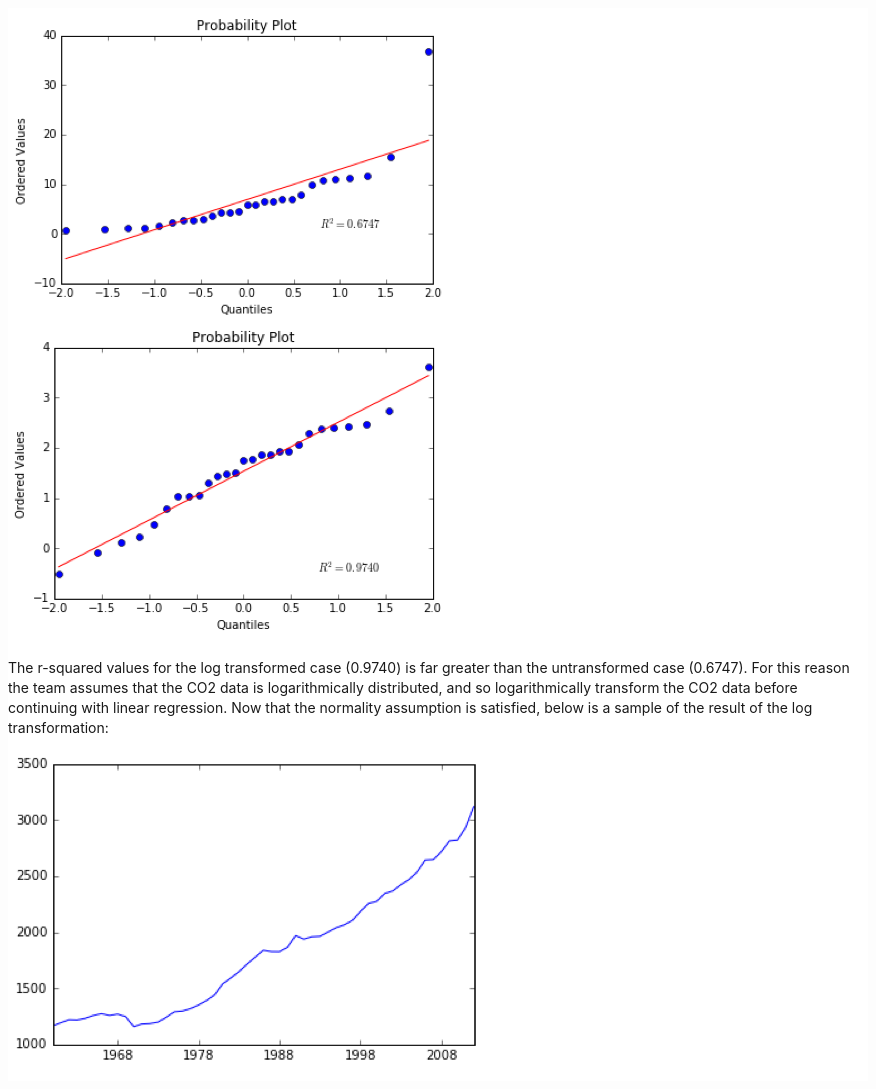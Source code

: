 ![Fig. 4 Q-Q Plots of CO2/capita for the United States Raw](https://github.com/ss2cp/Economy-and-Environment-Python-Analysis/blob/master/img/img04.png?raw=true)
![Fig. 5 Q-Q Plots of CO2/capita for the United States Log Transformed](https://github.com/ss2cp/Economy-and-Environment-Python-Analysis/blob/master/img/img05.png?raw=true)

The r-squared values for the log transformed case (0.9740) is far greater than the untransformed case (0.6747). For this reason the team assumes that the CO2 data is logarithmically distributed, and so logarithmically transform the CO2 data before continuing with linear regression. Now that the normality assumption is satisfied, below is a sample of the result of the log transformation:

![Fig. 6 Time Series of the Logarithmically Transformed GDP/CO2 for the United States](https://github.com/ss2cp/Economy-and-Environment-Python-Analysis/blob/master/img/img06.png?raw=true)
